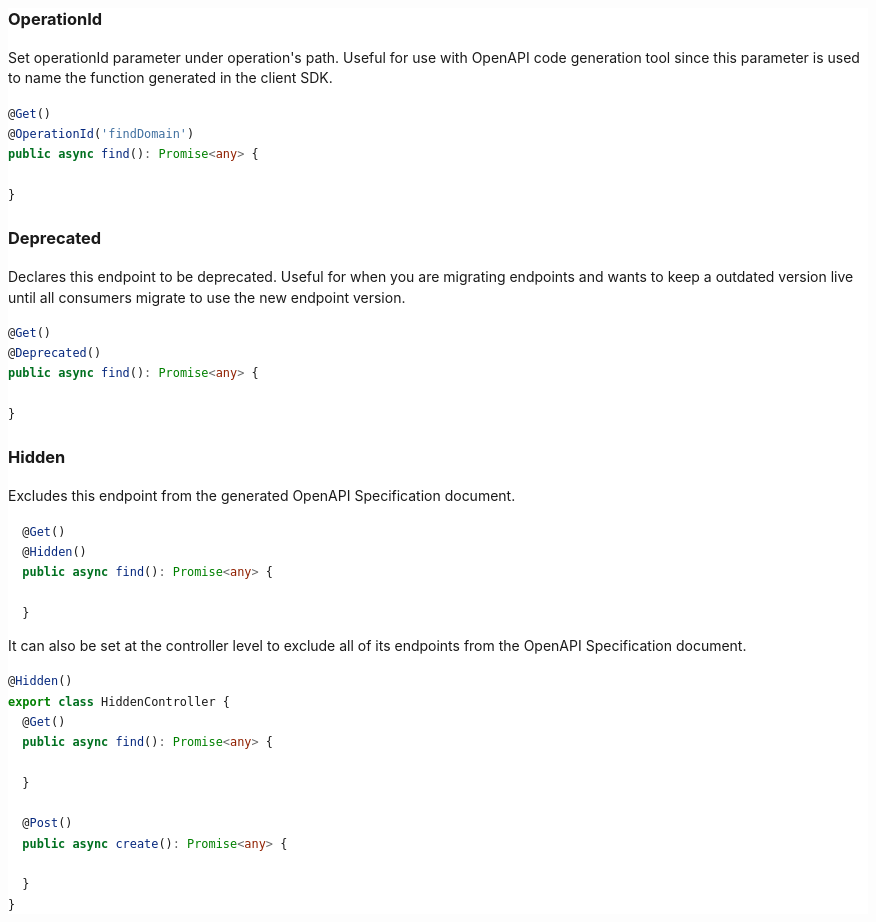
### OperationId

Set operationId parameter under operation's path.
Useful for use with OpenAPI code generation tool since this parameter is used to name the function generated in the client SDK.

```ts
@Get()
@OperationId('findDomain')
public async find(): Promise<any> {

}
```

### Deprecated

Declares this endpoint to be deprecated. Useful for when you are migrating endpoints and wants to keep a outdated
version live until all consumers migrate to use the new endpoint version.

```ts
@Get()
@Deprecated()
public async find(): Promise<any> {

}
```

### Hidden

Excludes this endpoint from the generated OpenAPI Specification document.

```ts
  @Get()
  @Hidden()
  public async find(): Promise<any> {

  }
```

It can also be set at the controller level to exclude all of its endpoints from the OpenAPI Specification document.

```ts
@Hidden()
export class HiddenController {
  @Get()
  public async find(): Promise<any> {

  }

  @Post()
  public async create(): Promise<any> {

  }
}
```
